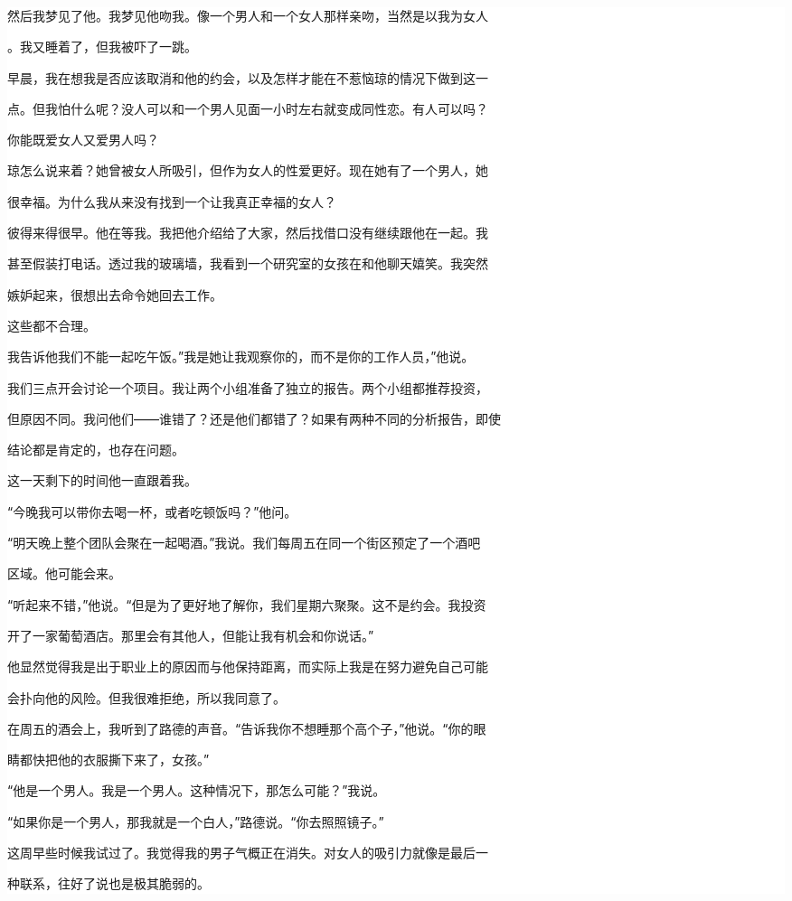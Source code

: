 
然后我梦见了他。我梦见他吻我。像一个男人和一个女人那样亲吻，当然是以我为女人

。我又睡着了，但我被吓了一跳。

早晨，我在想我是否应该取消和他的约会，以及怎样才能在不惹恼琼的情况下做到这一

点。但我怕什么呢？没人可以和一个男人见面一小时左右就变成同性恋。有人可以吗？

你能既爱女人又爱男人吗？

琼怎么说来着？她曾被女人所吸引，但作为女人的性爱更好。现在她有了一个男人，她

很幸福。为什么我从来没有找到一个让我真正幸福的女人？

彼得来得很早。他在等我。我把他介绍给了大家，然后找借口没有继续跟他在一起。我

甚至假装打电话。透过我的玻璃墙，我看到一个研究室的女孩在和他聊天嬉笑。我突然

嫉妒起来，很想出去命令她回去工作。



这些都不合理。

我告诉他我们不能一起吃午饭。”我是她让我观察你的，而不是你的工作人员，”他说。



我们三点开会讨论一个项目。我让两个小组准备了独立的报告。两个小组都推荐投资，

但原因不同。我问他们——谁错了？还是他们都错了？如果有两种不同的分析报告，即使

结论都是肯定的，也存在问题。

这一天剩下的时间他一直跟着我。

“今晚我可以带你去喝一杯，或者吃顿饭吗？”他问。

“明天晚上整个团队会聚在一起喝酒。”我说。我们每周五在同一个街区预定了一个酒吧

区域。他可能会来。



“听起来不错，”他说。“但是为了更好地了解你，我们星期六聚聚。这不是约会。我投资

开了一家葡萄酒店。那里会有其他人，但能让我有机会和你说话。”



他显然觉得我是出于职业上的原因而与他保持距离，而实际上我是在努力避免自己可能

会扑向他的风险。但我很难拒绝，所以我同意了。

在周五的酒会上，我听到了路德的声音。“告诉我你不想睡那个高个子，”他说。“你的眼

睛都快把他的衣服撕下来了，女孩。”



“他是一个男人。我是一个男人。这种情况下，那怎么可能？”我说。

“如果你是一个男人，那我就是一个白人，”路德说。“你去照照镜子。”

这周早些时候我试过了。我觉得我的男子气概正在消失。对女人的吸引力就像是最后一

种联系，往好了说也是极其脆弱的。

